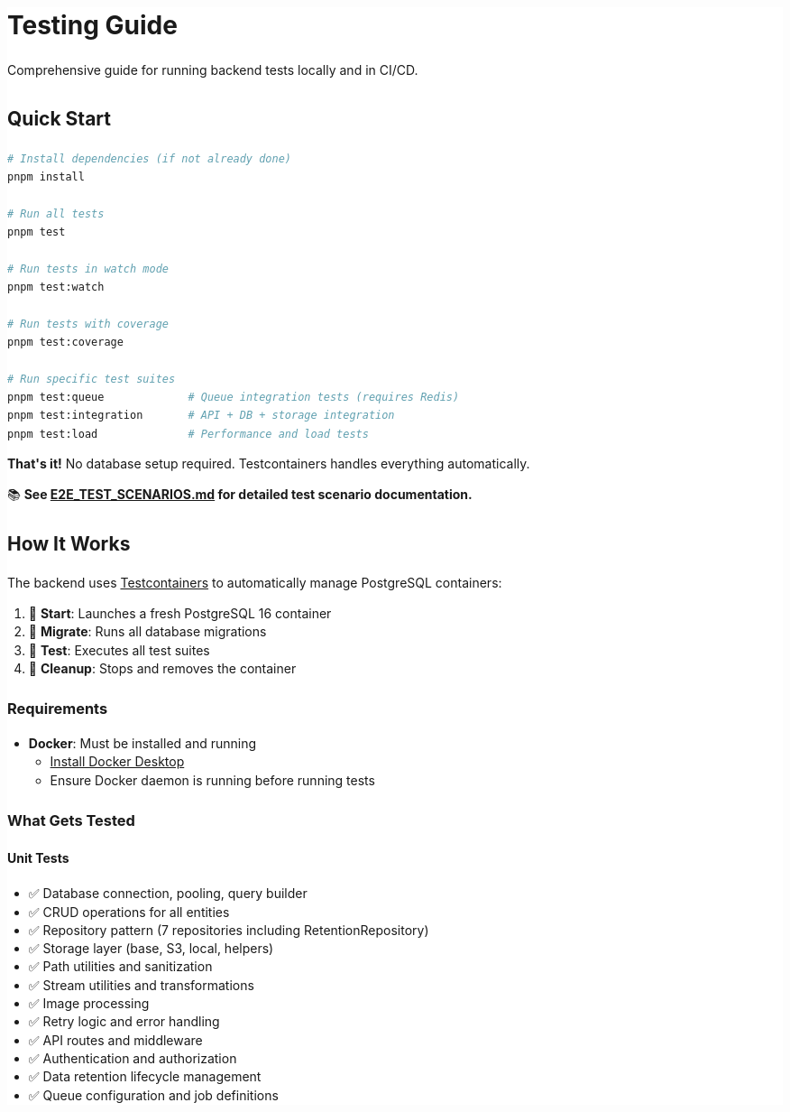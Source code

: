 # Testing Guide

Comprehensive guide for running backend tests locally and in CI/CD.

## Quick Start

```bash
# Install dependencies (if not already done)
pnpm install

# Run all tests
pnpm test

# Run tests in watch mode
pnpm test:watch

# Run tests with coverage
pnpm test:coverage

# Run specific test suites
pnpm test:queue             # Queue integration tests (requires Redis)
pnpm test:integration       # API + DB + storage integration
pnpm test:load              # Performance and load tests
```

**That's it!** No database setup required. Testcontainers handles everything automatically.

📚 **See [E2E_TEST_SCENARIOS.md](./E2E_TEST_SCENARIOS.md) for detailed test scenario documentation.**

## How It Works

The backend uses [Testcontainers](https://testcontainers.com/) to automatically manage PostgreSQL containers:

1. 🚀 **Start**: Launches a fresh PostgreSQL 16 container
2. 🔄 **Migrate**: Runs all database migrations
3. 🧪 **Test**: Executes all test suites
4. 🧹 **Cleanup**: Stops and removes the container

### Requirements

- **Docker**: Must be installed and running
  - [Install Docker Desktop](https://www.docker.com/products/docker-desktop/)
  - Ensure Docker daemon is running before running tests

### What Gets Tested

#### Unit Tests

- ✅ Database connection, pooling, query builder
- ✅ CRUD operations for all entities
- ✅ Repository pattern (7 repositories including RetentionRepository)
- ✅ Storage layer (base, S3, local, helpers)
- ✅ Path utilities and sanitization
- ✅ Stream utilities and transformations
- ✅ Image processing
- ✅ Retry logic and error handling
- ✅ API routes and middleware
- ✅ Authentication and authorization
- ✅ Data retention lifecycle management
- ✅ Queue configuration and job definitions
